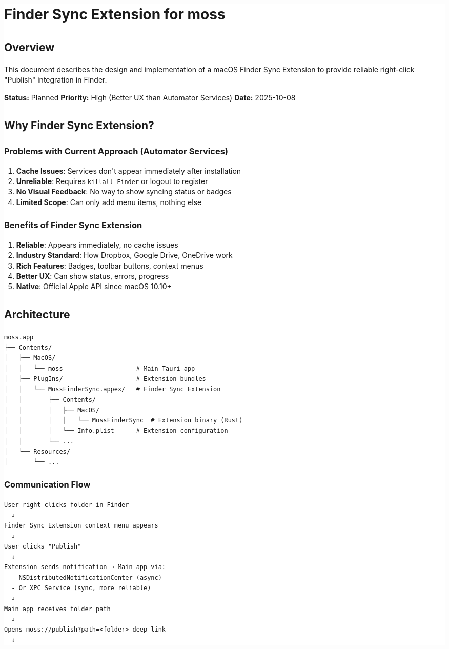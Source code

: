 # Finder Sync Extension for moss

## Overview

This document describes the design and implementation of a macOS Finder Sync Extension to provide reliable right-click "Publish" integration in Finder.

**Status:** Planned
**Priority:** High (Better UX than Automator Services)
**Date:** 2025-10-08

## Why Finder Sync Extension?

### Problems with Current Approach (Automator Services)

1. **Cache Issues**: Services don't appear immediately after installation
2. **Unreliable**: Requires `killall Finder` or logout to register
3. **No Visual Feedback**: No way to show syncing status or badges
4. **Limited Scope**: Can only add menu items, nothing else

### Benefits of Finder Sync Extension

1. **Reliable**: Appears immediately, no cache issues
2. **Industry Standard**: How Dropbox, Google Drive, OneDrive work
3. **Rich Features**: Badges, toolbar buttons, context menus
4. **Better UX**: Can show status, errors, progress
5. **Native**: Official Apple API since macOS 10.10+

## Architecture

```
moss.app
├── Contents/
│   ├── MacOS/
│   │   └── moss                    # Main Tauri app
│   ├── PlugIns/                    # Extension bundles
│   │   └── MossFinderSync.appex/   # Finder Sync Extension
│   │       ├── Contents/
│   │       │   ├── MacOS/
│   │       │   │   └── MossFinderSync  # Extension binary (Rust)
│   │       │   └── Info.plist      # Extension configuration
│   │       └── ...
│   └── Resources/
│       └── ...
```

### Communication Flow

```
User right-clicks folder in Finder
  ↓
Finder Sync Extension context menu appears
  ↓
User clicks "Publish"
  ↓
Extension sends notification → Main app via:
  - NSDistributedNotificationCenter (async)
  - Or XPC Service (sync, more reliable)
  ↓
Main app receives folder path
  ↓
Opens moss://publish?path=<folder> deep link
  ↓
```